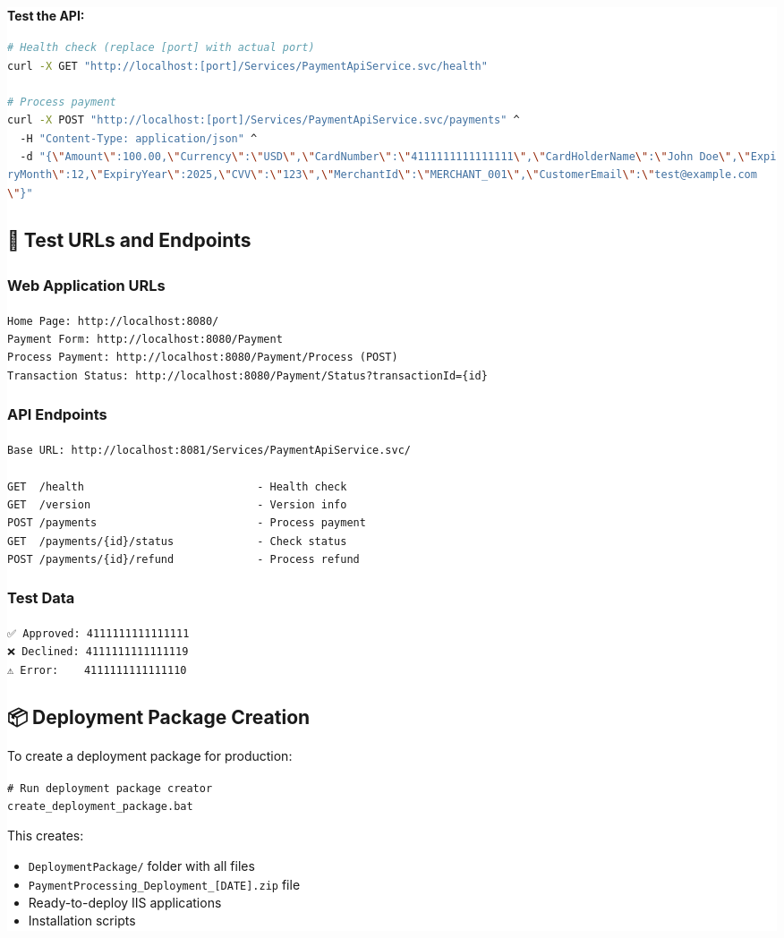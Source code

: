 **Test the API:**
```bash
# Health check (replace [port] with actual port)
curl -X GET "http://localhost:[port]/Services/PaymentApiService.svc/health"

# Process payment
curl -X POST "http://localhost:[port]/Services/PaymentApiService.svc/payments" ^
  -H "Content-Type: application/json" ^
  -d "{\"Amount\":100.00,\"Currency\":\"USD\",\"CardNumber\":\"4111111111111111\",\"CardHolderName\":\"John Doe\",\"ExpiryMonth\":12,\"ExpiryYear\":2025,\"CVV\":\"123\",\"MerchantId\":\"MERCHANT_001\",\"CustomerEmail\":\"test@example.com\"}"
```

## 🧪 **Test URLs and Endpoints**

### **Web Application URLs**
```
Home Page: http://localhost:8080/
Payment Form: http://localhost:8080/Payment
Process Payment: http://localhost:8080/Payment/Process (POST)
Transaction Status: http://localhost:8080/Payment/Status?transactionId={id}
```

### **API Endpoints**
```
Base URL: http://localhost:8081/Services/PaymentApiService.svc/

GET  /health                           - Health check
GET  /version                          - Version info
POST /payments                         - Process payment
GET  /payments/{id}/status             - Check status
POST /payments/{id}/refund             - Process refund
```

### **Test Data**
```
✅ Approved: 4111111111111111
❌ Declined: 4111111111111119
⚠️ Error:    4111111111111110
```

## 📦 **Deployment Package Creation**

To create a deployment package for production:

```batch
# Run deployment package creator
create_deployment_package.bat
```

This creates:
- `DeploymentPackage/` folder with all files
- `PaymentProcessing_Deployment_[DATE].zip` file
- Ready-to-deploy IIS applications
- Installation scripts
